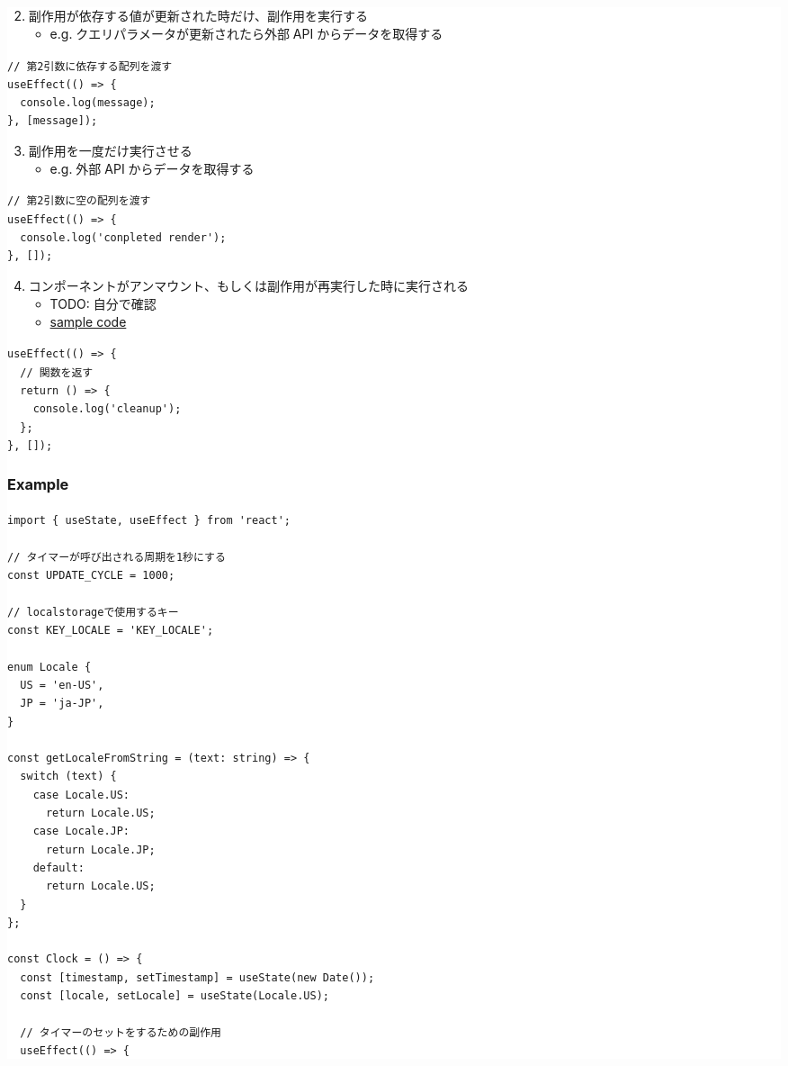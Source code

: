 2. 副作用が依存する値が更新された時だけ、副作用を実行する
   - e.g. クエリパラメータが更新されたら外部 API からデータを取得する

```tsx
// 第2引数に依存する配列を渡す
useEffect(() => {
  console.log(message);
}, [message]);
```

3. 副作用を一度だけ実行させる
   - e.g. 外部 API からデータを取得する

```tsx
// 第2引数に空の配列を渡す
useEffect(() => {
  console.log('conpleted render');
}, []);
```

4. コンポーネントがアンマウント、もしくは副作用が再実行した時に実行される
   - TODO: 自分で確認
   - [sample code](https://codesandbox.io/s/04-useeffectdekurinatuputaimawoxuechusuruchuliwoshixingsaseru-gygtc)

```tsx
useEffect(() => {
  // 関数を返す
  return () => {
    console.log('cleanup');
  };
}, []);
```

### Example

```tsx
import { useState, useEffect } from 'react';

// タイマーが呼び出される周期を1秒にする
const UPDATE_CYCLE = 1000;

// localstorageで使用するキー
const KEY_LOCALE = 'KEY_LOCALE';

enum Locale {
  US = 'en-US',
  JP = 'ja-JP',
}

const getLocaleFromString = (text: string) => {
  switch (text) {
    case Locale.US:
      return Locale.US;
    case Locale.JP:
      return Locale.JP;
    default:
      return Locale.US;
  }
};

const Clock = () => {
  const [timestamp, setTimestamp] = useState(new Date());
  const [locale, setLocale] = useState(Locale.US);

  // タイマーのセットをするための副作用
  useEffect(() => {
```